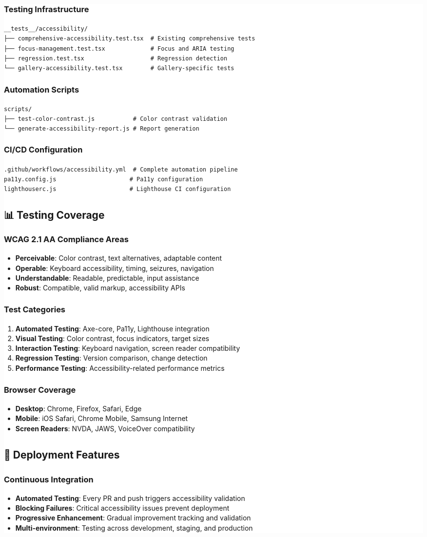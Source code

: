 ### Testing Infrastructure
```
__tests__/accessibility/
├── comprehensive-accessibility.test.tsx  # Existing comprehensive tests
├── focus-management.test.tsx             # Focus and ARIA testing
├── regression.test.tsx                   # Regression detection
└── gallery-accessibility.test.tsx        # Gallery-specific tests
```

### Automation Scripts
```
scripts/
├── test-color-contrast.js           # Color contrast validation
└── generate-accessibility-report.js # Report generation
```

### CI/CD Configuration
```
.github/workflows/accessibility.yml  # Complete automation pipeline
pa11y.config.js                     # Pa11y configuration
lighthouserc.js                     # Lighthouse CI configuration
```

## 📊 Testing Coverage

### WCAG 2.1 AA Compliance Areas
- **Perceivable**: Color contrast, text alternatives, adaptable content
- **Operable**: Keyboard accessibility, timing, seizures, navigation
- **Understandable**: Readable, predictable, input assistance
- **Robust**: Compatible, valid markup, accessibility APIs

### Test Categories
1. **Automated Testing**: Axe-core, Pa11y, Lighthouse integration
2. **Visual Testing**: Color contrast, focus indicators, target sizes
3. **Interaction Testing**: Keyboard navigation, screen reader compatibility
4. **Regression Testing**: Version comparison, change detection
5. **Performance Testing**: Accessibility-related performance metrics

### Browser Coverage
- **Desktop**: Chrome, Firefox, Safari, Edge
- **Mobile**: iOS Safari, Chrome Mobile, Samsung Internet
- **Screen Readers**: NVDA, JAWS, VoiceOver compatibility

## 🚀 Deployment Features

### Continuous Integration
- **Automated Testing**: Every PR and push triggers accessibility validation
- **Blocking Failures**: Critical accessibility issues prevent deployment
- **Progressive Enhancement**: Gradual improvement tracking and validation
- **Multi-environment**: Testing across development, staging, and production
